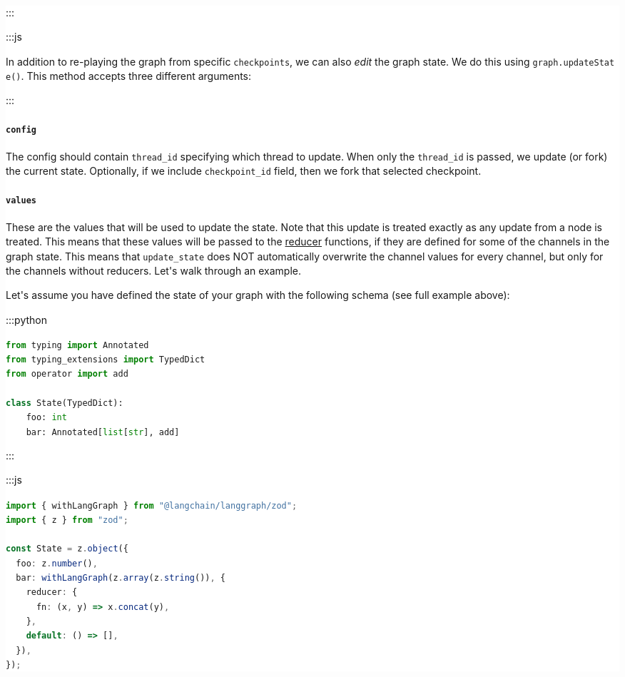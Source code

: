 :::

:::js

In addition to re-playing the graph from specific `checkpoints`, we can also _edit_ the graph state. We do this using `graph.updateState()`. This method accepts three different arguments:

:::

#### `config`

The config should contain `thread_id` specifying which thread to update. When only the `thread_id` is passed, we update (or fork) the current state. Optionally, if we include `checkpoint_id` field, then we fork that selected checkpoint.

#### `values`

These are the values that will be used to update the state. Note that this update is treated exactly as any update from a node is treated. This means that these values will be passed to the [reducer](./low_level.md#reducers) functions, if they are defined for some of the channels in the graph state. This means that `update_state` does NOT automatically overwrite the channel values for every channel, but only for the channels without reducers. Let's walk through an example.

Let's assume you have defined the state of your graph with the following schema (see full example above):

:::python

```python
from typing import Annotated
from typing_extensions import TypedDict
from operator import add

class State(TypedDict):
    foo: int
    bar: Annotated[list[str], add]
```

:::

:::js

```typescript
import { withLangGraph } from "@langchain/langgraph/zod";
import { z } from "zod";

const State = z.object({
  foo: z.number(),
  bar: withLangGraph(z.array(z.string()), {
    reducer: {
      fn: (x, y) => x.concat(y),
    },
    default: () => [],
  }),
});
```
